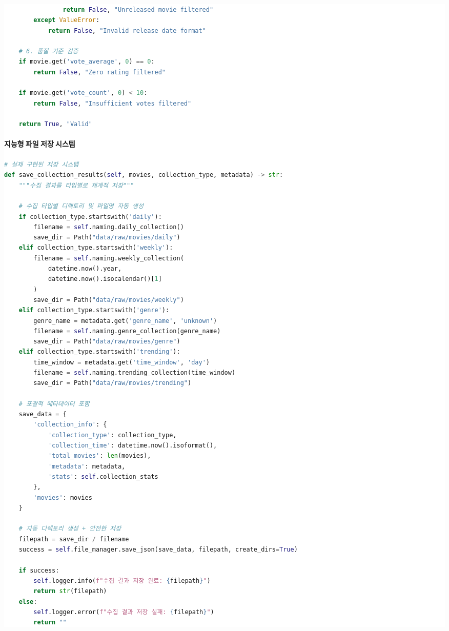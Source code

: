 ```python
                return False, "Unreleased movie filtered"
        except ValueError:
            return False, "Invalid release date format"
    
    # 6. 품질 기준 검증
    if movie.get('vote_average', 0) == 0:
        return False, "Zero rating filtered"
    
    if movie.get('vote_count', 0) < 10:
        return False, "Insufficient votes filtered"
    
    return True, "Valid"
```

#### **지능형 파일 저장 시스템**
```python
# 실제 구현된 저장 시스템
def save_collection_results(self, movies, collection_type, metadata) -> str:
    """수집 결과를 타입별로 체계적 저장"""
    
    # 수집 타입별 디렉토리 및 파일명 자동 생성
    if collection_type.startswith('daily'):
        filename = self.naming.daily_collection()
        save_dir = Path("data/raw/movies/daily")
    elif collection_type.startswith('weekly'):
        filename = self.naming.weekly_collection(
            datetime.now().year, 
            datetime.now().isocalendar()[1]
        )
        save_dir = Path("data/raw/movies/weekly")
    elif collection_type.startswith('genre'):
        genre_name = metadata.get('genre_name', 'unknown')
        filename = self.naming.genre_collection(genre_name)
        save_dir = Path("data/raw/movies/genre")
    elif collection_type.startswith('trending'):
        time_window = metadata.get('time_window', 'day')
        filename = self.naming.trending_collection(time_window)
        save_dir = Path("data/raw/movies/trending")
    
    # 포괄적 메타데이터 포함
    save_data = {
        'collection_info': {
            'collection_type': collection_type,
            'collection_time': datetime.now().isoformat(),
            'total_movies': len(movies),
            'metadata': metadata,
            'stats': self.collection_stats
        },
        'movies': movies
    }
    
    # 자동 디렉토리 생성 + 안전한 저장
    filepath = save_dir / filename
    success = self.file_manager.save_json(save_data, filepath, create_dirs=True)
    
    if success:
        self.logger.info(f"수집 결과 저장 완료: {filepath}")
        return str(filepath)
    else:
        self.logger.error(f"수집 결과 저장 실패: {filepath}")
        return ""
```
